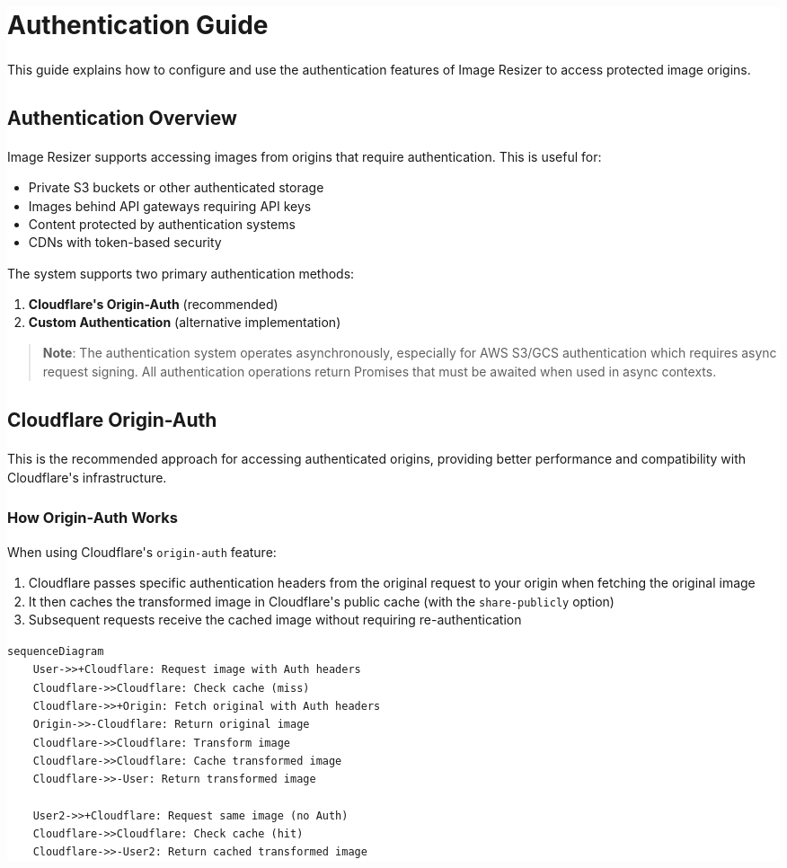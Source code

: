 # Authentication Guide

This guide explains how to configure and use the authentication features of Image Resizer to access protected image origins.

## Authentication Overview

Image Resizer supports accessing images from origins that require authentication. This is useful for:

- Private S3 buckets or other authenticated storage
- Images behind API gateways requiring API keys
- Content protected by authentication systems
- CDNs with token-based security

The system supports two primary authentication methods:

1. **Cloudflare's Origin-Auth** (recommended)
2. **Custom Authentication** (alternative implementation)

> **Note**: The authentication system operates asynchronously, especially for AWS S3/GCS authentication which requires async request signing. All authentication operations return Promises that must be awaited when used in async contexts.

## Cloudflare Origin-Auth

This is the recommended approach for accessing authenticated origins, providing better performance and compatibility with Cloudflare's infrastructure.

### How Origin-Auth Works

When using Cloudflare's `origin-auth` feature:

1. Cloudflare passes specific authentication headers from the original request to your origin when fetching the original image
2. It then caches the transformed image in Cloudflare's public cache (with the `share-publicly` option)
3. Subsequent requests receive the cached image without requiring re-authentication

```mermaid
sequenceDiagram
    User->>+Cloudflare: Request image with Auth headers
    Cloudflare->>Cloudflare: Check cache (miss)
    Cloudflare->>+Origin: Fetch original with Auth headers
    Origin->>-Cloudflare: Return original image
    Cloudflare->>Cloudflare: Transform image
    Cloudflare->>Cloudflare: Cache transformed image
    Cloudflare->>-User: Return transformed image
    
    User2->>+Cloudflare: Request same image (no Auth)
    Cloudflare->>Cloudflare: Check cache (hit)
    Cloudflare->>-User2: Return cached transformed image
```
